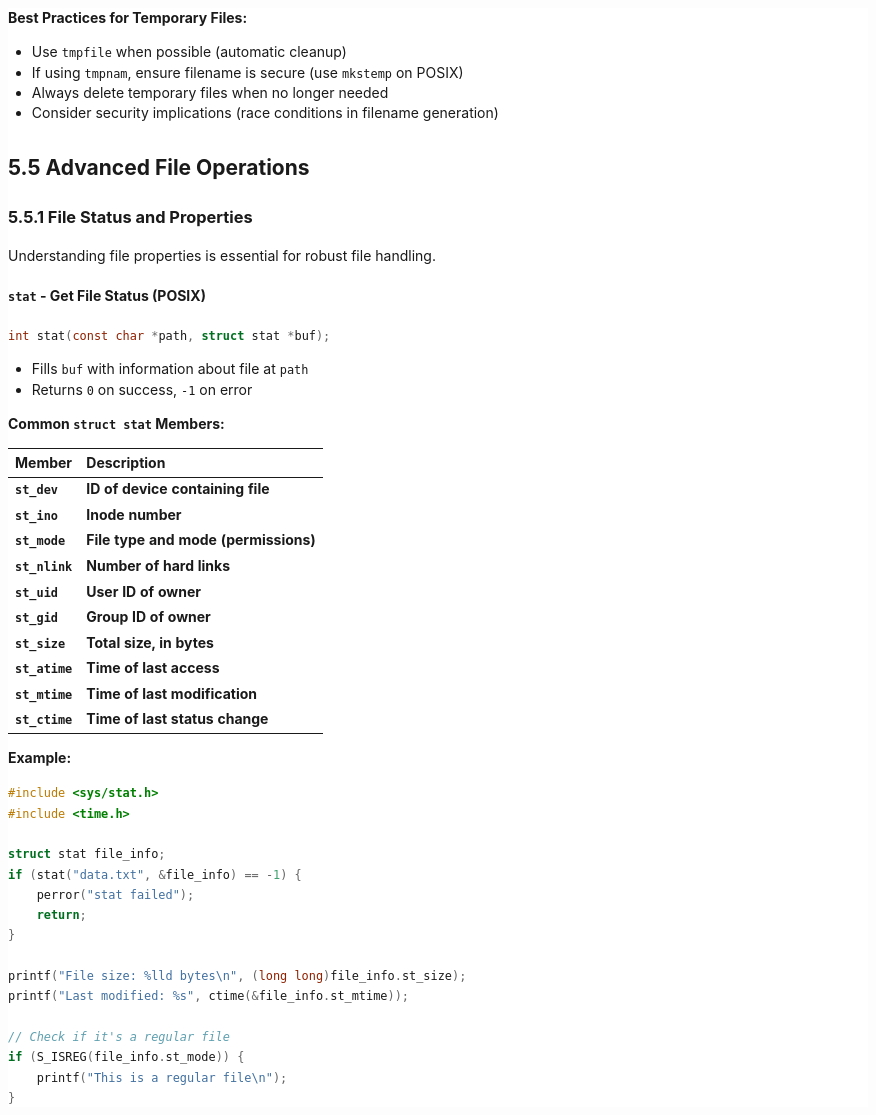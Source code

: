 **Best Practices for Temporary Files:**
*   Use `tmpfile` when possible (automatic cleanup)
*   If using `tmpnam`, ensure filename is secure (use `mkstemp` on POSIX)
*   Always delete temporary files when no longer needed
*   Consider security implications (race conditions in filename generation)

## 5.5 Advanced File Operations

### 5.5.1 File Status and Properties

Understanding file properties is essential for robust file handling.

#### `stat` - Get File Status (POSIX)

```c
int stat(const char *path, struct stat *buf);
```

*   Fills `buf` with information about file at `path`
*   Returns `0` on success, `-1` on error

**Common `struct stat` Members:**

| **Member**          | **Description**                                |
| :------------------ | :--------------------------------------------- |
| **`st_dev`**        | **ID of device containing file**               |
| **`st_ino`**        | **Inode number**                               |
| **`st_mode`**       | **File type and mode (permissions)**           |
| **`st_nlink`**      | **Number of hard links**                       |
| **`st_uid`**        | **User ID of owner**                           |
| **`st_gid`**        | **Group ID of owner**                          |
| **`st_size`**       | **Total size, in bytes**                       |
| **`st_atime`**      | **Time of last access**                        |
| **`st_mtime`**      | **Time of last modification**                  |
| **`st_ctime`**      | **Time of last status change**                 |

**Example:**
```c
#include <sys/stat.h>
#include <time.h>

struct stat file_info;
if (stat("data.txt", &file_info) == -1) {
    perror("stat failed");
    return;
}

printf("File size: %lld bytes\n", (long long)file_info.st_size);
printf("Last modified: %s", ctime(&file_info.st_mtime));

// Check if it's a regular file
if (S_ISREG(file_info.st_mode)) {
    printf("This is a regular file\n");
}
```
